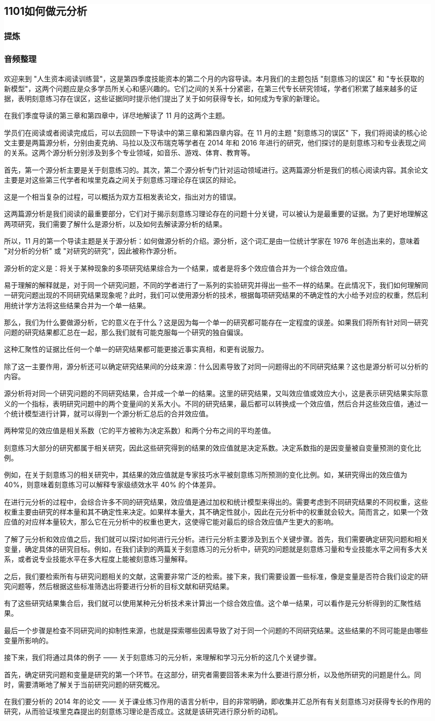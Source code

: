 ## 1101如何做元分析

### 提炼

### 音频整理

欢迎来到 "人生资本阅读训练营"，这是第四季度技能资本的第二个月的内容导读。本月我们的主题包括 "刻意练习的误区" 和 "专长获取的新模型"，这两个问题应是众多学员所关心和感兴趣的。它们之间的关系十分紧密，在第三代专长研究领域，学者们积累了越来越多的证据，表明刻意练习存在误区，这些证据同时提示他们提出了关于如何获得专长，如何成为专家的新理论。

在我们季度导读的第三章和第四章中，详尽地解读了 11 月的这两个主题。

学员们在阅读或者阅读完成后，可以去回顾一下导读中的第三章和第四章内容。在 11 月的主题 "刻意练习的误区" 下，我们将阅读的核心论文主要是两篇源分析，分别由麦克纳、马拉以及汉布瑞克等学者在 2014 年和 2016 年进行的研究，他们探讨的是刻意练习和专业表现之间的关系。这两个源分析分别涉及到多个专业领域，如音乐、游戏、体育、教育等。

首先，第一个源分析主要是关于刻意练习的。其次，第二个源分析专门针对运动领域进行。这两篇源分析是我们的核心阅读内容。其余论文主要是对这些第三代学者和埃里克森之间关于刻意练习理论存在误区的辩论。

这是一个相当复杂的过程，可以概括为双方互相发表论文，指出对方的错误。

这两篇源分析是我们阅读的最重要部分，它们对于揭示刻意练习理论存在的问题十分关键，可以被认为是最重要的证据。为了更好地理解这两项研究，我们需要了解什么是源分析，以及如何去解读源分析的结果。

所以，11 月的第一个导读主题是关于源分析：如何做源分析的介绍。源分析，这个词汇是由一位统计学家在 1976 年创造出来的，意味着 "对分析的分析" 或 "对研究的研究"，因此被称作源分析。

源分析的定义是：将关于某种现象的多项研究结果综合为一个结果，或者是将多个效应值合并为一个综合效应值。

易于理解的解释就是，对于同一个研究问题，不同的学者进行了一系列的实验研究并得出一些不一样的结果。在此情况下，我们如何理解同一研究问题出现的不同研究结果现象呢？此时，我们可以使用源分析的技术，根据每项研究结果的不确定性的大小给予对应的权重，然后利用统计学方法将这些结果合并为一个单一结果。

那么，我们为什么要做源分析，它的意义在于什么？这是因为每一个单一的研究都可能存在一定程度的误差。如果我们将所有针对同一研究问题的研究结果都汇总在一起，那么我们就有可能克服每一个研究的独自偏误。

这种汇聚性的证据比任何一个单一的研究结果都可能更接近事实真相，和更有说服力。

除了这一主要作用，源分析还可以确定研究结果间的分歧来源：什么因素导致了对同一问题得出的不同研究结果？这也是源分析可以分析的内容。

源分析将对同一个研究问题的不同研究结果，合并成一个单一的结果。这里的研究结果，又叫效应值或效应大小，这是表示研究结果实际意义的一个指标，表明研究问题中的两个变量间的关系大小。不同的研究结果，最后都可以转换成一个效应值，然后合并这些效应值，通过一个统计模型进行计算，就可以得到一个源分析汇总后的合并效应值。

两种常见的效应值是相关系数（它的平方被称为决定系数）和两个分布之间的平均差值。

刻意练习大部分的研究都属于相关研究，因此这些研究得到的结果的效应值就是决定系数。决定系数指的是因变量被自变量预测的变化比例。

例如，在关于刻意练习的相关研究中，其结果的效应值就是专家技巧水平被刻意练习所预测的变化比例。如，某研究得出的效应值为 40%，则意味着刻意练习可以解释专家级绩效水平 40% 的个体差异。

在进行元分析的过程中，会综合许多不同的研究结果，效应值是通过加权和统计模型来得出的。需要考虑到不同研究结果的不同权重，这些权重主要由研究的样本量和其不确定性来决定。如果样本量大，其不确定性就小，因此在元分析中的权重就会较大。简而言之，如果一个效应值的对应样本量较大，那么它在元分析中的权重也更大，这使得它能对最后的综合效应值产生更大的影响。

了解了元分析和效应值之后，我们就可以探讨如何进行元分析。进行元分析主要涉及到五个关键步骤。首先，我们需要确定研究问题和相关变量，确定具体的研究目标。例如，在我们读到的两篇关于刻意练习的元分析中，研究的问题就是刻意练习量和专业技能水平之间有多大关系，或者说专业技能水平在多大程度上能被刻意练习量解释。

之后，我们要检索所有与研究问题相关的文献，这需要非常广泛的检索。接下来，我们需要设置一些标准，像是变量是否符合我们设定的研究问题等，然后根据这些标准筛选出将要进行分析的目标文献和研究结果。

有了这些研究结果集合后，我们就可以使用某种元分析技术来计算出一个综合效应值。这个单一结果，可以看作是元分析得到的汇聚性结果。

最后一个步骤是检查不同研究间的抑制性来源，也就是探索哪些因素导致了对于同一个问题的不同研究结果。这些结果的不同可能是由哪些变量所影响的。

接下来，我们将通过具体的例子 —— 关于刻意练习的元分析，来理解和学习元分析的这几个关键步骤。

首先，确定研究问题和变量是研究的第一个环节。在这部分，研究者需要回答未来为什么要进行原分析，以及他所研究的问题是什么。同时，需要清晰地了解关于当前研究问题的研究概况。

在我们要分析的 2014 年的论文 —— 关于课业练习作用的语言分析中，目的非常明确，即收集并汇总所有有关刻意练习对获得专长的作用的研究，从而验证埃里克森提出的刻意练习理论是否成立。这就是该研究进行原分析的动机。
